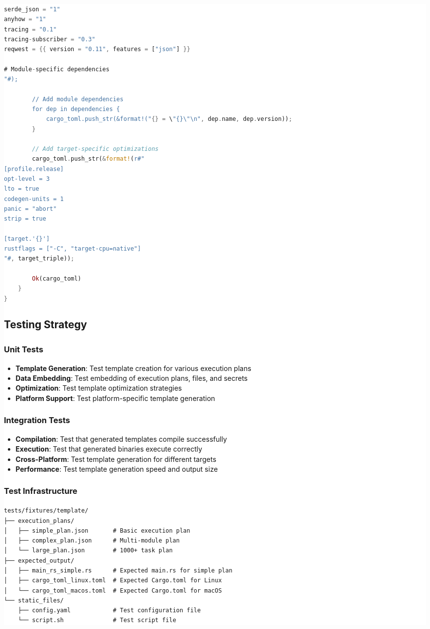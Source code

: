 ```rust
serde_json = "1"
anyhow = "1"
tracing = "0.1"
tracing-subscriber = "0.3"
reqwest = {{ version = "0.11", features = ["json"] }}

# Module-specific dependencies
"#);
        
        // Add module dependencies
        for dep in dependencies {
            cargo_toml.push_str(&format!("{} = \"{}\"\n", dep.name, dep.version));
        }
        
        // Add target-specific optimizations
        cargo_toml.push_str(&format!(r#"
[profile.release]
opt-level = 3
lto = true
codegen-units = 1
panic = "abort"
strip = true

[target.'{}']
rustflags = ["-C", "target-cpu=native"]
"#, target_triple));
        
        Ok(cargo_toml)
    }
}
```

## Testing Strategy

### Unit Tests
- **Template Generation**: Test template creation for various execution plans
- **Data Embedding**: Test embedding of execution plans, files, and secrets
- **Optimization**: Test template optimization strategies
- **Platform Support**: Test platform-specific template generation

### Integration Tests
- **Compilation**: Test that generated templates compile successfully
- **Execution**: Test that generated binaries execute correctly
- **Cross-Platform**: Test template generation for different targets
- **Performance**: Test template generation speed and output size

### Test Infrastructure
```
tests/fixtures/template/
├── execution_plans/
│   ├── simple_plan.json       # Basic execution plan
│   ├── complex_plan.json      # Multi-module plan
│   └── large_plan.json        # 1000+ task plan
├── expected_output/
│   ├── main_rs_simple.rs      # Expected main.rs for simple plan
│   ├── cargo_toml_linux.toml  # Expected Cargo.toml for Linux
│   └── cargo_toml_macos.toml  # Expected Cargo.toml for macOS
└── static_files/
    ├── config.yaml            # Test configuration file
    └── script.sh              # Test script file
```
